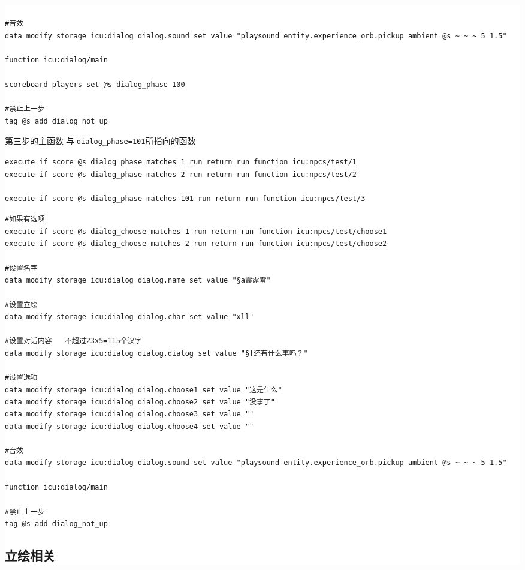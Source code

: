```mcfunction

#音效
data modify storage icu:dialog dialog.sound set value "playsound entity.experience_orb.pickup ambient @s ~ ~ ~ 5 1.5"

function icu:dialog/main

scoreboard players set @s dialog_phase 100

#禁止上一步
tag @s add dialog_not_up
```

第三步的主函数 与 `dialog_phase=101`所指向的函数

```mcfunction
execute if score @s dialog_phase matches 1 run return run function icu:npcs/test/1
execute if score @s dialog_phase matches 2 run return run function icu:npcs/test/2

execute if score @s dialog_phase matches 101 run return run function icu:npcs/test/3
```

```mcfunction
#如果有选项
execute if score @s dialog_choose matches 1 run return run function icu:npcs/test/choose1
execute if score @s dialog_choose matches 2 run return run function icu:npcs/test/choose2

#设置名字
data modify storage icu:dialog dialog.name set value "§a霞露零"

#设置立绘
data modify storage icu:dialog dialog.char set value "xll"

#设置对话内容   不超过23x5=115个汉字
data modify storage icu:dialog dialog.dialog set value "§f还有什么事吗？"

#设置选项
data modify storage icu:dialog dialog.choose1 set value "这是什么"
data modify storage icu:dialog dialog.choose2 set value "没事了"
data modify storage icu:dialog dialog.choose3 set value ""
data modify storage icu:dialog dialog.choose4 set value ""

#音效
data modify storage icu:dialog dialog.sound set value "playsound entity.experience_orb.pickup ambient @s ~ ~ ~ 5 1.5"

function icu:dialog/main

#禁止上一步
tag @s add dialog_not_up
```

## 立绘相关

